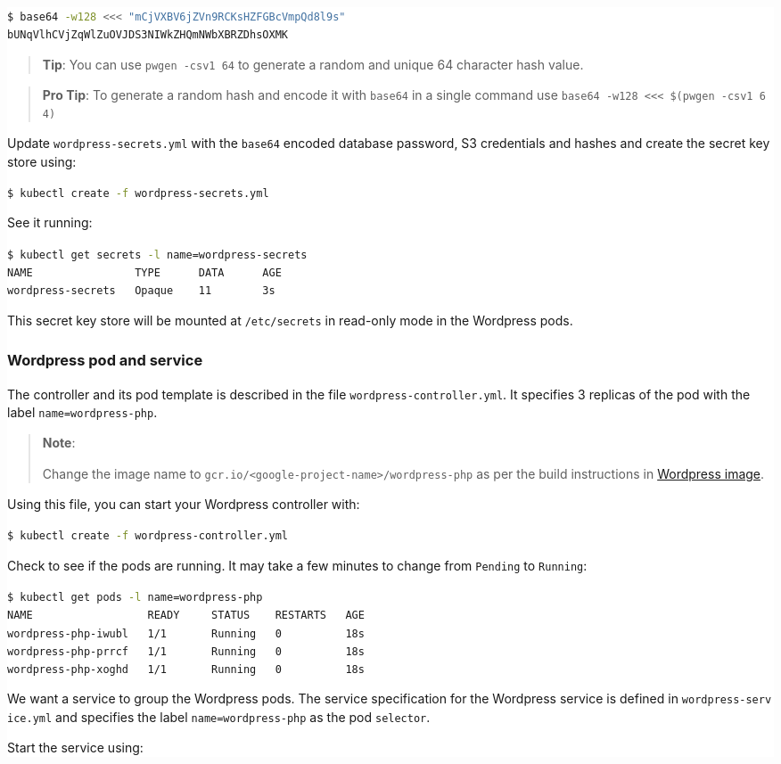 ```bash
$ base64 -w128 <<< "mCjVXBV6jZVn9RCKsHZFGBcVmpQd8l9s"
bUNqVlhCVjZqWlZuOVJDS3NIWkZHQmNWbXBRZDhsOXMK
```

> **Tip**:  You can use `pwgen -csv1 64` to generate a random and unique 64 character hash value.

> **Pro Tip**: To generate a random hash and encode it with `base64` in a single command use `base64 -w128 <<< $(pwgen -csv1 64)`

Update `wordpress-secrets.yml` with the `base64` encoded database password, S3 credentials and hashes and create the secret key store using:

```bash
$ kubectl create -f wordpress-secrets.yml
```

See it running:

```bash
$ kubectl get secrets -l name=wordpress-secrets
NAME                TYPE      DATA      AGE
wordpress-secrets   Opaque    11        3s
```

This secret key store will be mounted at `/etc/secrets` in read-only mode in the Wordpress pods.

### Wordpress pod and service

The controller and its pod template is described in the file `wordpress-controller.yml`. It specifies 3 replicas of the pod with the label `name=wordpress-php`.

> **Note**:
>
> Change the image name to `gcr.io/<google-project-name>/wordpress-php` as per the build instructions in [Wordpress image](#wordpress-image).

Using this file, you can start your Wordpress controller with:

```bash
$ kubectl create -f wordpress-controller.yml
```

Check to see if the pods are running. It may take a few minutes to change from `Pending` to `Running`:

```bash
$ kubectl get pods -l name=wordpress-php
NAME                  READY     STATUS    RESTARTS   AGE
wordpress-php-iwubl   1/1       Running   0          18s
wordpress-php-prrcf   1/1       Running   0          18s
wordpress-php-xoghd   1/1       Running   0          18s
```

We want a service to group the Wordpress pods. The service specification for the Wordpress service is defined in `wordpress-service.yml` and specifies the label `name=wordpress-php` as the pod `selector`.

Start the service using:
